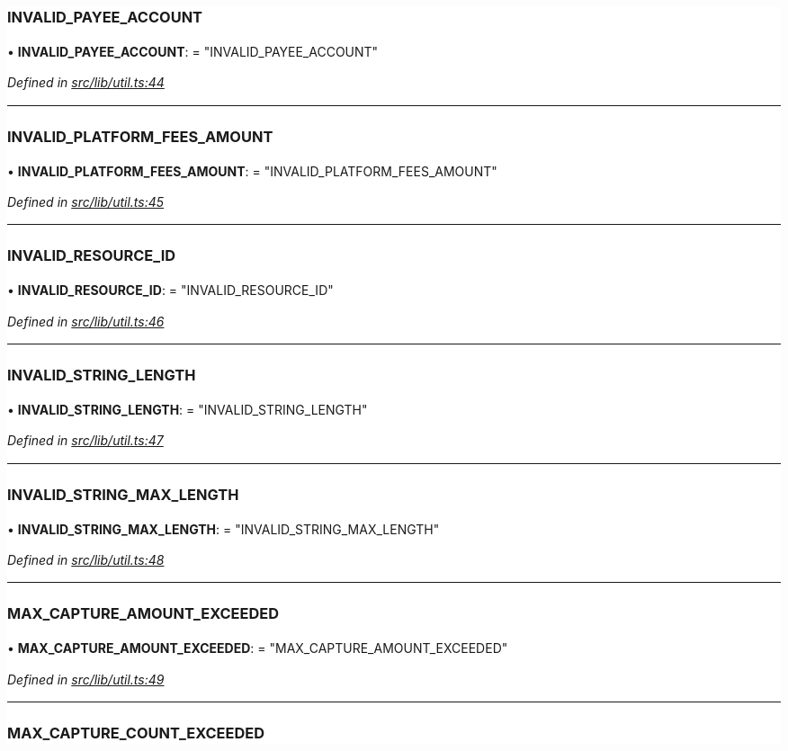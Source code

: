 
### INVALID_PAYEE_ACCOUNT

• **INVALID_PAYEE_ACCOUNT**: = "INVALID_PAYEE_ACCOUNT"

_Defined in [src/lib/util.ts:44](https://github.com/ELEVATORmedia/paymigo/blob/3f5d74d/src/lib/util.ts#L44)_

---

### INVALID_PLATFORM_FEES_AMOUNT

• **INVALID_PLATFORM_FEES_AMOUNT**: = "INVALID_PLATFORM_FEES_AMOUNT"

_Defined in [src/lib/util.ts:45](https://github.com/ELEVATORmedia/paymigo/blob/3f5d74d/src/lib/util.ts#L45)_

---

### INVALID_RESOURCE_ID

• **INVALID_RESOURCE_ID**: = "INVALID_RESOURCE_ID"

_Defined in [src/lib/util.ts:46](https://github.com/ELEVATORmedia/paymigo/blob/3f5d74d/src/lib/util.ts#L46)_

---

### INVALID_STRING_LENGTH

• **INVALID_STRING_LENGTH**: = "INVALID_STRING_LENGTH"

_Defined in [src/lib/util.ts:47](https://github.com/ELEVATORmedia/paymigo/blob/3f5d74d/src/lib/util.ts#L47)_

---

### INVALID_STRING_MAX_LENGTH

• **INVALID_STRING_MAX_LENGTH**: = "INVALID_STRING_MAX_LENGTH"

_Defined in [src/lib/util.ts:48](https://github.com/ELEVATORmedia/paymigo/blob/3f5d74d/src/lib/util.ts#L48)_

---

### MAX_CAPTURE_AMOUNT_EXCEEDED

• **MAX_CAPTURE_AMOUNT_EXCEEDED**: = "MAX_CAPTURE_AMOUNT_EXCEEDED"

_Defined in [src/lib/util.ts:49](https://github.com/ELEVATORmedia/paymigo/blob/3f5d74d/src/lib/util.ts#L49)_

---

### MAX_CAPTURE_COUNT_EXCEEDED
